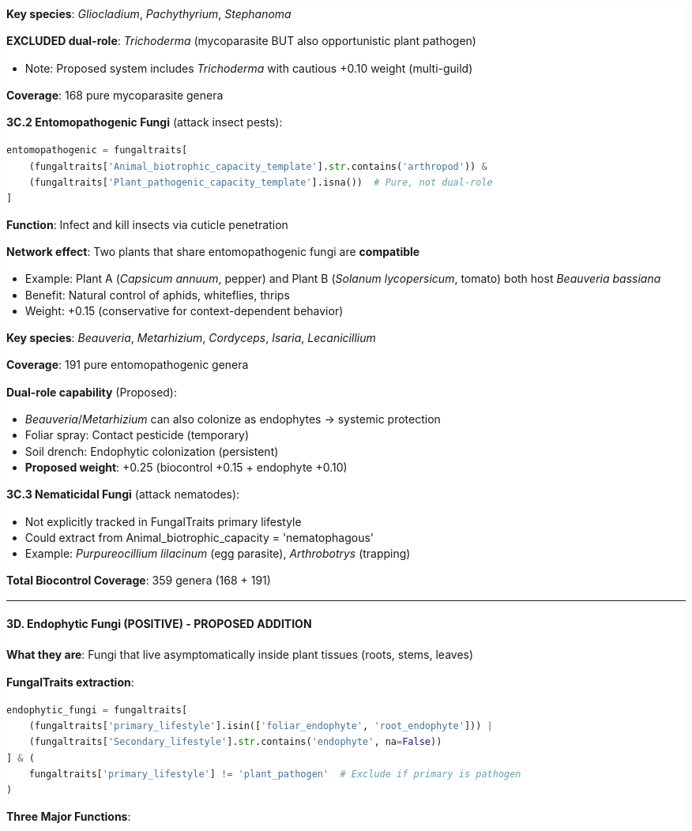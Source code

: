 **Key species**: *Gliocladium*, *Pachythyrium*, *Stephanoma*

**EXCLUDED dual-role**: *Trichoderma* (mycoparasite BUT also opportunistic plant pathogen)
- Note: Proposed system includes *Trichoderma* with cautious +0.10 weight (multi-guild)

**Coverage**: 168 pure mycoparasite genera

**3C.2 Entomopathogenic Fungi** (attack insect pests):
```python
entomopathogenic = fungaltraits[
    (fungaltraits['Animal_biotrophic_capacity_template'].str.contains('arthropod')) &
    (fungaltraits['Plant_pathogenic_capacity_template'].isna())  # Pure, not dual-role
]
```

**Function**: Infect and kill insects via cuticle penetration

**Network effect**: Two plants that share entomopathogenic fungi are **compatible**
- Example: Plant A (*Capsicum annuum*, pepper) and Plant B (*Solanum lycopersicum*, tomato) both host *Beauveria bassiana*
- Benefit: Natural control of aphids, whiteflies, thrips
- Weight: +0.15 (conservative for context-dependent behavior)

**Key species**: *Beauveria*, *Metarhizium*, *Cordyceps*, *Isaria*, *Lecanicillium*

**Coverage**: 191 pure entomopathogenic genera

**Dual-role capability** (Proposed):
- *Beauveria*/*Metarhizium* can also colonize as endophytes → systemic protection
- Foliar spray: Contact pesticide (temporary)
- Soil drench: Endophytic colonization (persistent)
- **Proposed weight**: +0.25 (biocontrol +0.15 + endophyte +0.10)

**3C.3 Nematicidal Fungi** (attack nematodes):
- Not explicitly tracked in FungalTraits primary lifestyle
- Could extract from Animal_biotrophic_capacity = 'nematophagous'
- Example: *Purpureocillium lilacinum* (egg parasite), *Arthrobotrys* (trapping)

**Total Biocontrol Coverage**: 359 genera (168 + 191)

---

#### 3D. Endophytic Fungi (POSITIVE) - **PROPOSED ADDITION**
**What they are**: Fungi that live asymptomatically inside plant tissues (roots, stems, leaves)

**FungalTraits extraction**:
```python
endophytic_fungi = fungaltraits[
    (fungaltraits['primary_lifestyle'].isin(['foliar_endophyte', 'root_endophyte'])) |
    (fungaltraits['Secondary_lifestyle'].str.contains('endophyte', na=False))
] & (
    fungaltraits['primary_lifestyle'] != 'plant_pathogen'  # Exclude if primary is pathogen
)
```

**Three Major Functions**:

